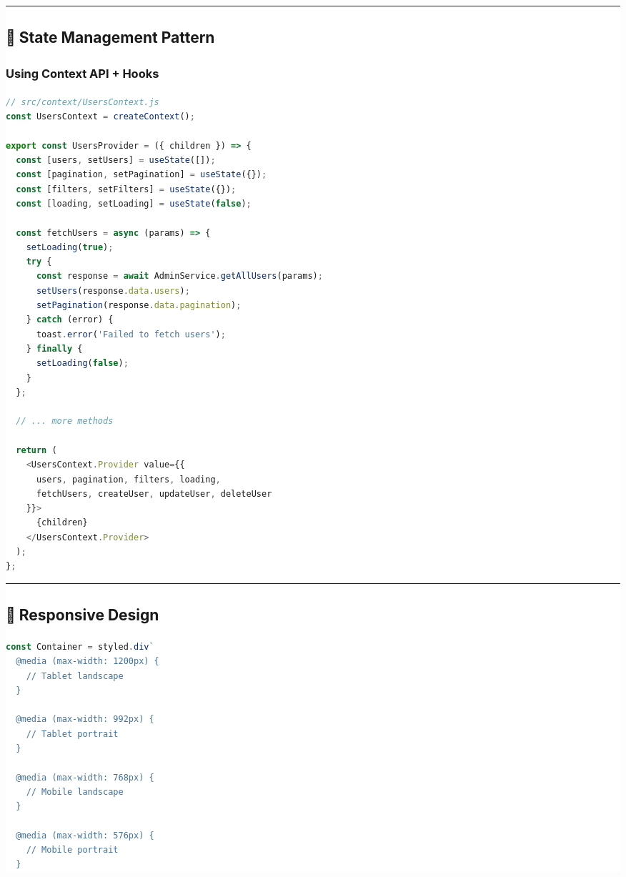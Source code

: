 
---

## 🔄 State Management Pattern

### Using Context API + Hooks

```javascript
// src/context/UsersContext.js
const UsersContext = createContext();

export const UsersProvider = ({ children }) => {
  const [users, setUsers] = useState([]);
  const [pagination, setPagination] = useState({});
  const [filters, setFilters] = useState({});
  const [loading, setLoading] = useState(false);

  const fetchUsers = async (params) => {
    setLoading(true);
    try {
      const response = await AdminService.getAllUsers(params);
      setUsers(response.data.users);
      setPagination(response.data.pagination);
    } catch (error) {
      toast.error('Failed to fetch users');
    } finally {
      setLoading(false);
    }
  };

  // ... more methods

  return (
    <UsersContext.Provider value={{
      users, pagination, filters, loading,
      fetchUsers, createUser, updateUser, deleteUser
    }}>
      {children}
    </UsersContext.Provider>
  );
};
```

---

## 📱 Responsive Design

```jsx
const Container = styled.div`
  @media (max-width: 1200px) {
    // Tablet landscape
  }
  
  @media (max-width: 992px) {
    // Tablet portrait
  }
  
  @media (max-width: 768px) {
    // Mobile landscape
  }
  
  @media (max-width: 576px) {
    // Mobile portrait
  }
```